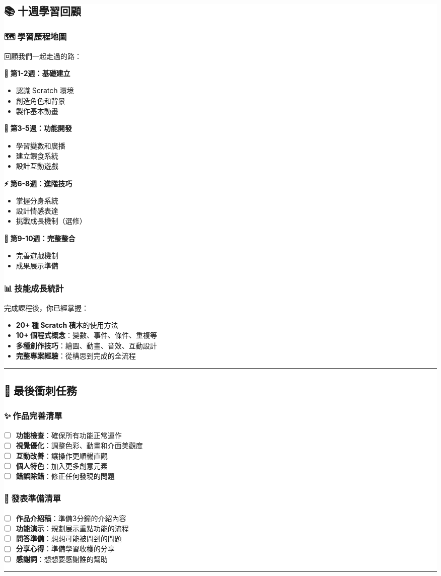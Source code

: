 
## 📚 十週學習回顧

### 🗺️ 學習歷程地圖
回顧我們一起走過的路：

**🌱 第1-2週：基礎建立**
- 認識 Scratch 環境
- 創造角色和背景  
- 製作基本動畫

**🔧 第3-5週：功能開發**
- 學習變數和廣播
- 建立餵食系統
- 設計互動遊戲

**⚡ 第6-8週：進階技巧**
- 掌握分身系統
- 設計情感表達
- 挑戰成長機制（選修）

**🎯 第9-10週：完整整合**
- 完善遊戲機制
- 成果展示準備

### 📊 技能成長統計
完成課程後，你已經掌握：
- **20+ 種 Scratch 積木**的使用方法
- **10+ 個程式概念**：變數、事件、條件、重複等
- **多種創作技巧**：繪圖、動畫、音效、互動設計
- **完整專案經驗**：從構思到完成的全流程

---

## 🎯 最後衝刺任務

### ✨ 作品完善清單
- [ ] **功能檢查**：確保所有功能正常運作
- [ ] **視覺優化**：調整色彩、動畫和介面美觀度
- [ ] **互動改善**：讓操作更順暢直觀
- [ ] **個人特色**：加入更多創意元素
- [ ] **錯誤除錯**：修正任何發現的問題

### 🎤 發表準備清單  
- [ ] **作品介紹稿**：準備3分鐘的介紹內容
- [ ] **功能演示**：規劃展示重點功能的流程
- [ ] **問答準備**：想想可能被問到的問題
- [ ] **分享心得**：準備學習收穫的分享
- [ ] **感謝詞**：想想要感謝誰的幫助

---
